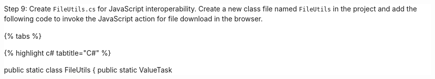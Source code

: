 Step 9: Create `FileUtils.cs` for JavaScript interoperability.
Create a new class file named `FileUtils` in the project and add the following code to invoke the JavaScript action for file download in the browser.

{% tabs %}

{% highlight c# tabtitle="C#" %}

public static class FileUtils
{
    public static ValueTask<object> SaveAs(this IJSRuntime js, string filename, byte[] data)
       => js.InvokeAsync<object>(
            "saveAsFile",
            filename,
            Convert.ToBase64String(data));
}
{% endhighlight %}

{% endtabs %}

Step 10:  Add JavaScript function to `_Host.cshtml`.
Add the following JavaScript function in the `_Host.cshtml` file located in the `Pages` folder.

{% tabs %}

{% highlight HTML %}

<script type="text/javascript">
    function saveAsFile(filename, bytesBase64) {
        if (navigator.msSaveBlob) {
            // Download document in Edge browser
            var data = window.atob(bytesBase64);
            var bytes = new Uint8Array(data.length);
            for (var i = 0; i < data.length; i++) {
                bytes[i] = data.charCodeAt(i);
            }
            var blob = new Blob([bytes.buffer], { type: "application/octet-stream" });
            navigator.msSaveBlob(blob, filename);
        }
        else {
            var link = document.createElement('a');
            link.download = filename;
            link.href = "data:application/octet-stream;base64," + bytesBase64;
            document.body.appendChild(link); // Needed for Firefox
            link.click();
            document.body.removeChild(link);
        }
    }
</script>

{% endhighlight %}

{% endtabs %}

Step 11: Add navigation link.
Add the following code snippet to the Navigation menu's Razor file in the `Shared` folder.
